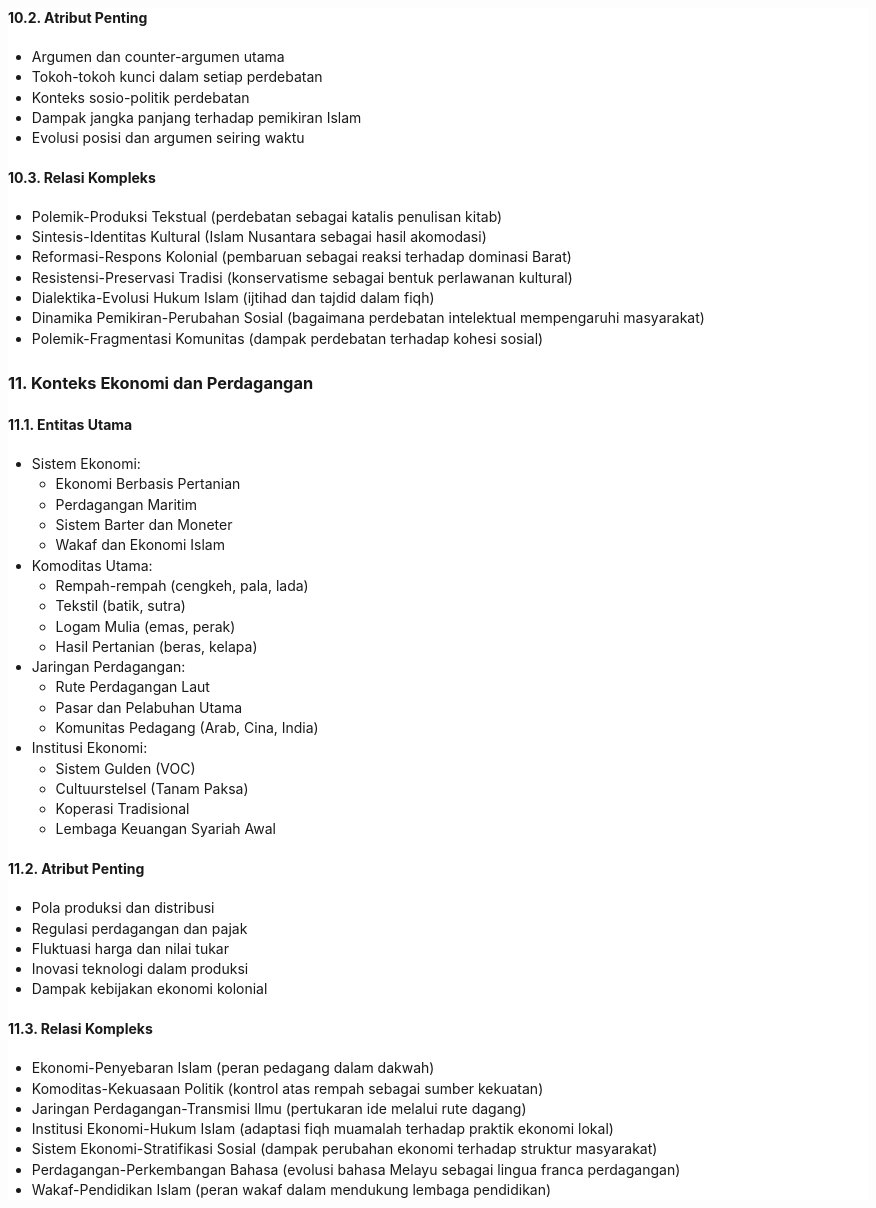 #### 10.2. Atribut Penting

- Argumen dan counter-argumen utama
- Tokoh-tokoh kunci dalam setiap perdebatan
- Konteks sosio-politik perdebatan
- Dampak jangka panjang terhadap pemikiran Islam
- Evolusi posisi dan argumen seiring waktu

#### 10.3. Relasi Kompleks

- Polemik-Produksi Tekstual (perdebatan sebagai katalis penulisan kitab)
- Sintesis-Identitas Kultural (Islam Nusantara sebagai hasil akomodasi)
- Reformasi-Respons Kolonial (pembaruan sebagai reaksi terhadap dominasi Barat)
- Resistensi-Preservasi Tradisi (konservatisme sebagai bentuk perlawanan kultural)
- Dialektika-Evolusi Hukum Islam (ijtihad dan tajdid dalam fiqh)
- Dinamika Pemikiran-Perubahan Sosial (bagaimana perdebatan intelektual mempengaruhi masyarakat)
- Polemik-Fragmentasi Komunitas (dampak perdebatan terhadap kohesi sosial)

### 11. Konteks Ekonomi dan Perdagangan

#### 11.1. Entitas Utama

- Sistem Ekonomi:
  - Ekonomi Berbasis Pertanian
  - Perdagangan Maritim
  - Sistem Barter dan Moneter
  - Wakaf dan Ekonomi Islam
- Komoditas Utama:
  - Rempah-rempah (cengkeh, pala, lada)
  - Tekstil (batik, sutra)
  - Logam Mulia (emas, perak)
  - Hasil Pertanian (beras, kelapa)
- Jaringan Perdagangan:
  - Rute Perdagangan Laut
  - Pasar dan Pelabuhan Utama
  - Komunitas Pedagang (Arab, Cina, India)
- Institusi Ekonomi:
  - Sistem Gulden (VOC)
  - Cultuurstelsel (Tanam Paksa)
  - Koperasi Tradisional
  - Lembaga Keuangan Syariah Awal

#### 11.2. Atribut Penting

- Pola produksi dan distribusi
- Regulasi perdagangan dan pajak
- Fluktuasi harga dan nilai tukar
- Inovasi teknologi dalam produksi
- Dampak kebijakan ekonomi kolonial

#### 11.3. Relasi Kompleks

- Ekonomi-Penyebaran Islam (peran pedagang dalam dakwah)
- Komoditas-Kekuasaan Politik (kontrol atas rempah sebagai sumber kekuatan)
- Jaringan Perdagangan-Transmisi Ilmu (pertukaran ide melalui rute dagang)
- Institusi Ekonomi-Hukum Islam (adaptasi fiqh muamalah terhadap praktik ekonomi lokal)
- Sistem Ekonomi-Stratifikasi Sosial (dampak perubahan ekonomi terhadap struktur masyarakat)
- Perdagangan-Perkembangan Bahasa (evolusi bahasa Melayu sebagai lingua franca perdagangan)
- Wakaf-Pendidikan Islam (peran wakaf dalam mendukung lembaga pendidikan)
